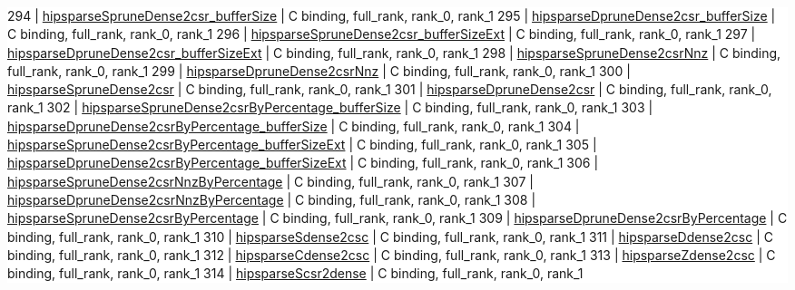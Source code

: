 294 | [hipsparseSpruneDense2csr_bufferSize](https://rocm.docs.amd.com/projects/hipfort/en/latest/doxygen/html/interfacehipfort__hipsparse_1_1hipsparsesprunedense2csr__buffersize.html "Interface documentation") | C binding, full_rank, rank_0, rank_1
295 | [hipsparseDpruneDense2csr_bufferSize](https://rocm.docs.amd.com/projects/hipfort/en/latest/doxygen/html/interfacehipfort__hipsparse_1_1hipsparsedprunedense2csr__buffersize.html "Interface documentation") | C binding, full_rank, rank_0, rank_1
296 | [hipsparseSpruneDense2csr_bufferSizeExt](https://rocm.docs.amd.com/projects/hipfort/en/latest/doxygen/html/interfacehipfort__hipsparse_1_1hipsparsesprunedense2csr__buffersizeext.html "Interface documentation") | C binding, full_rank, rank_0, rank_1
297 | [hipsparseDpruneDense2csr_bufferSizeExt](https://rocm.docs.amd.com/projects/hipfort/en/latest/doxygen/html/interfacehipfort__hipsparse_1_1hipsparsedprunedense2csr__buffersizeext.html "Interface documentation") | C binding, full_rank, rank_0, rank_1
298 | [hipsparseSpruneDense2csrNnz](https://rocm.docs.amd.com/projects/hipfort/en/latest/doxygen/html/interfacehipfort__hipsparse_1_1hipsparsesprunedense2csrnnz.html "Interface documentation") | C binding, full_rank, rank_0, rank_1
299 | [hipsparseDpruneDense2csrNnz](https://rocm.docs.amd.com/projects/hipfort/en/latest/doxygen/html/interfacehipfort__hipsparse_1_1hipsparsedprunedense2csrnnz.html "Interface documentation") | C binding, full_rank, rank_0, rank_1
300 | [hipsparseSpruneDense2csr](https://rocm.docs.amd.com/projects/hipfort/en/latest/doxygen/html/interfacehipfort__hipsparse_1_1hipsparsesprunedense2csr.html "Interface documentation") | C binding, full_rank, rank_0, rank_1
301 | [hipsparseDpruneDense2csr](https://rocm.docs.amd.com/projects/hipfort/en/latest/doxygen/html/interfacehipfort__hipsparse_1_1hipsparsedprunedense2csr.html "Interface documentation") | C binding, full_rank, rank_0, rank_1
302 | [hipsparseSpruneDense2csrByPercentage_bufferSize](https://rocm.docs.amd.com/projects/hipfort/en/latest/doxygen/html/interfacehipfort__hipsparse_1_1hipsparsesprunedense2csrbypercentage__buffersize.html "Interface documentation") | C binding, full_rank, rank_0, rank_1
303 | [hipsparseDpruneDense2csrByPercentage_bufferSize](https://rocm.docs.amd.com/projects/hipfort/en/latest/doxygen/html/interfacehipfort__hipsparse_1_1hipsparsedprunedense2csrbypercentage__buffersize.html "Interface documentation") | C binding, full_rank, rank_0, rank_1
304 | [hipsparseSpruneDense2csrByPercentage_bufferSizeExt](https://rocm.docs.amd.com/projects/hipfort/en/latest/doxygen/html/interfacehipfort__hipsparse_1_1hipsparsesprunedense2csrbypercentage__buffersizeext.html "Interface documentation") | C binding, full_rank, rank_0, rank_1
305 | [hipsparseDpruneDense2csrByPercentage_bufferSizeExt](https://rocm.docs.amd.com/projects/hipfort/en/latest/doxygen/html/interfacehipfort__hipsparse_1_1hipsparsedprunedense2csrbypercentage__buffersizeext.html "Interface documentation") | C binding, full_rank, rank_0, rank_1
306 | [hipsparseSpruneDense2csrNnzByPercentage](https://rocm.docs.amd.com/projects/hipfort/en/latest/doxygen/html/interfacehipfort__hipsparse_1_1hipsparsesprunedense2csrnnzbypercentage.html "Interface documentation") | C binding, full_rank, rank_0, rank_1
307 | [hipsparseDpruneDense2csrNnzByPercentage](https://rocm.docs.amd.com/projects/hipfort/en/latest/doxygen/html/interfacehipfort__hipsparse_1_1hipsparsedprunedense2csrnnzbypercentage.html "Interface documentation") | C binding, full_rank, rank_0, rank_1
308 | [hipsparseSpruneDense2csrByPercentage](https://rocm.docs.amd.com/projects/hipfort/en/latest/doxygen/html/interfacehipfort__hipsparse_1_1hipsparsesprunedense2csrbypercentage.html "Interface documentation") | C binding, full_rank, rank_0, rank_1
309 | [hipsparseDpruneDense2csrByPercentage](https://rocm.docs.amd.com/projects/hipfort/en/latest/doxygen/html/interfacehipfort__hipsparse_1_1hipsparsedprunedense2csrbypercentage.html "Interface documentation") | C binding, full_rank, rank_0, rank_1
310 | [hipsparseSdense2csc](https://rocm.docs.amd.com/projects/hipfort/en/latest/doxygen/html/interfacehipfort__hipsparse_1_1hipsparsesdense2csc.html "Interface documentation") | C binding, full_rank, rank_0, rank_1
311 | [hipsparseDdense2csc](https://rocm.docs.amd.com/projects/hipfort/en/latest/doxygen/html/interfacehipfort__hipsparse_1_1hipsparseddense2csc.html "Interface documentation") | C binding, full_rank, rank_0, rank_1
312 | [hipsparseCdense2csc](https://rocm.docs.amd.com/projects/hipfort/en/latest/doxygen/html/interfacehipfort__hipsparse_1_1hipsparsecdense2csc.html "Interface documentation") | C binding, full_rank, rank_0, rank_1
313 | [hipsparseZdense2csc](https://rocm.docs.amd.com/projects/hipfort/en/latest/doxygen/html/interfacehipfort__hipsparse_1_1hipsparsezdense2csc.html "Interface documentation") | C binding, full_rank, rank_0, rank_1
314 | [hipsparseScsr2dense](https://rocm.docs.amd.com/projects/hipfort/en/latest/doxygen/html/interfacehipfort__hipsparse_1_1hipsparsescsr2dense.html "Interface documentation") | C binding, full_rank, rank_0, rank_1